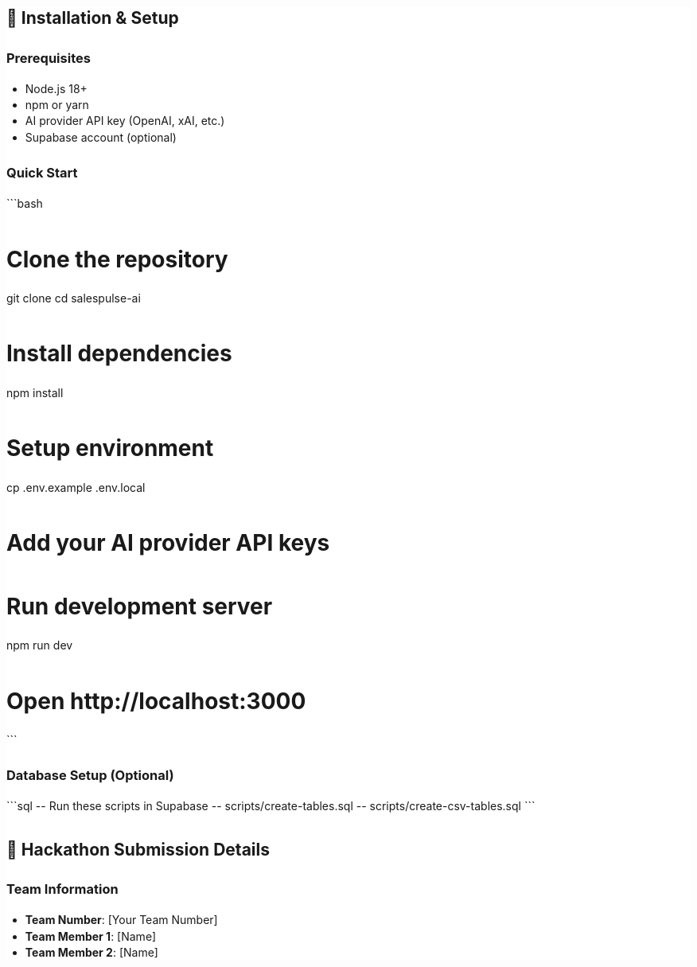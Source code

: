 ## 🔧 Installation & Setup

### Prerequisites
- Node.js 18+
- npm or yarn
- AI provider API key (OpenAI, xAI, etc.)
- Supabase account (optional)

### Quick Start
\`\`\`bash
# Clone the repository
git clone <your-repo-url>
cd salespulse-ai

# Install dependencies
npm install

# Setup environment
cp .env.example .env.local
# Add your AI provider API keys

# Run development server
npm run dev

# Open http://localhost:3000
\`\`\`

### Database Setup (Optional)
\`\`\`sql
-- Run these scripts in Supabase
-- scripts/create-tables.sql
-- scripts/create-csv-tables.sql
\`\`\`

## 🎯 Hackathon Submission Details

### Team Information
- **Team Number**: [Your Team Number]
- **Team Member 1**: [Name]
- **Team Member 2**: [Name]
